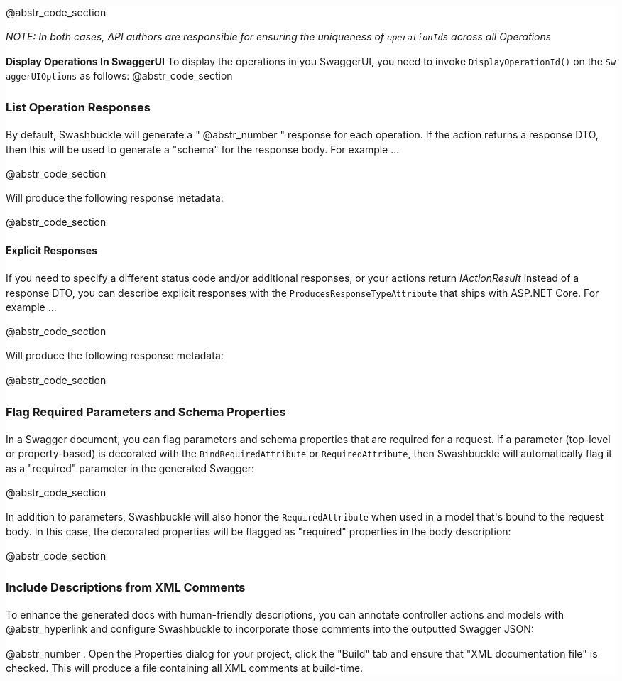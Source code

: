 @abstr_code_section 

_NOTE: In both cases, API authors are responsible for ensuring the uniqueness of `operationId`s across all Operations_

__Display Operations In SwaggerUI__ To display the operations in you SwaggerUI, you need to invoke `DisplayOperationId()` on the `SwaggerUIOptions` as follows: @abstr_code_section 

### List Operation Responses

By default, Swashbuckle will generate a " @abstr_number " response for each operation. If the action returns a response DTO, then this will be used to generate a "schema" for the response body. For example ...

@abstr_code_section 

Will produce the following response metadata:

@abstr_code_section 

#### Explicit Responses

If you need to specify a different status code and/or additional responses, or your actions return _IActionResult_ instead of a response DTO, you can describe explicit responses with the `ProducesResponseTypeAttribute` that ships with ASP.NET Core. For example ...

@abstr_code_section 

Will produce the following response metadata:

@abstr_code_section 

### Flag Required Parameters and Schema Properties

In a Swagger document, you can flag parameters and schema properties that are required for a request. If a parameter (top-level or property-based) is decorated with the `BindRequiredAttribute` or `RequiredAttribute`, then Swashbuckle will automatically flag it as a "required" parameter in the generated Swagger:

@abstr_code_section 

In addition to parameters, Swashbuckle will also honor the `RequiredAttribute` when used in a model that's bound to the request body. In this case, the decorated properties will be flagged as "required" properties in the body description:

@abstr_code_section 

### Include Descriptions from XML Comments

To enhance the generated docs with human-friendly descriptions, you can annotate controller actions and models with @abstr_hyperlink and configure Swashbuckle to incorporate those comments into the outputted Swagger JSON:

@abstr_number . Open the Properties dialog for your project, click the "Build" tab and ensure that "XML documentation file" is checked. This will produce a file containing all XML comments at build-time.
    
    